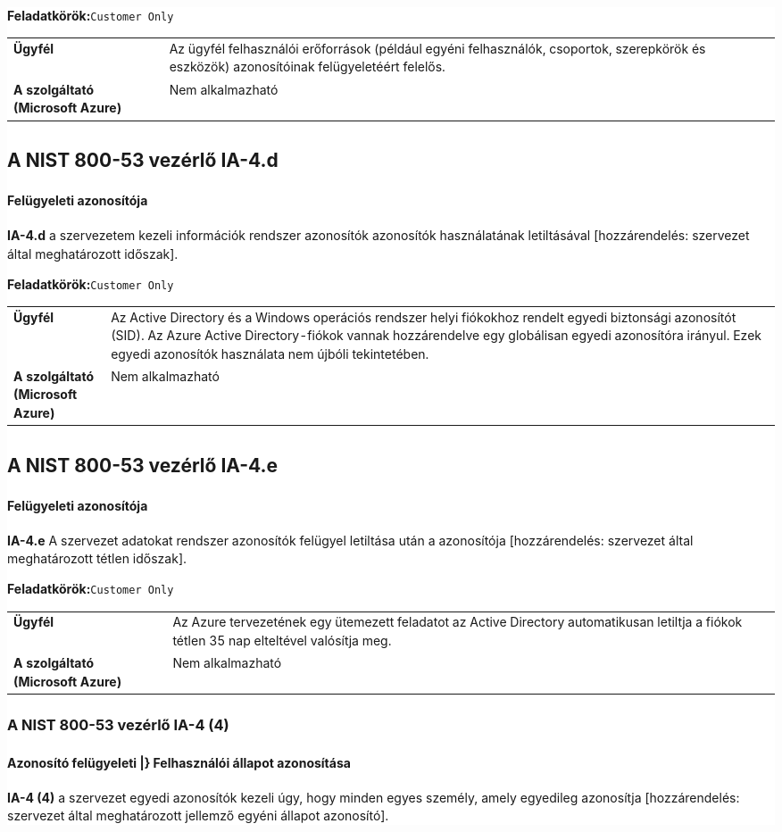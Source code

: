 **Feladatkörök:**`Customer Only`

|||
|---|---|
| **Ügyfél** | Az ügyfél felhasználói erőforrások (például egyéni felhasználók, csoportok, szerepkörök és eszközök) azonosítóinak felügyeletéért felelős. |
| **A szolgáltató (Microsoft Azure)** | Nem alkalmazható |


 ## <a name="nist-800-53-control-ia-4d"></a>A NIST 800-53 vezérlő IA-4.d

#### <a name="identifier-management"></a>Felügyeleti azonosítója

**IA-4.d** a szervezetem kezeli információk rendszer azonosítók azonosítók használatának letiltásával [hozzárendelés: szervezet által meghatározott időszak].

**Feladatkörök:**`Customer Only`

|||
|---|---|
| **Ügyfél** | Az Active Directory és a Windows operációs rendszer helyi fiókokhoz rendelt egyedi biztonsági azonosítót (SID). Az Azure Active Directory-fiókok vannak hozzárendelve egy globálisan egyedi azonosítóra irányul. Ezek egyedi azonosítók használata nem újbóli tekintetében. |
| **A szolgáltató (Microsoft Azure)** | Nem alkalmazható |


 ## <a name="nist-800-53-control-ia-4e"></a>A NIST 800-53 vezérlő IA-4.e

#### <a name="identifier-management"></a>Felügyeleti azonosítója

**IA-4.e** A szervezet adatokat rendszer azonosítók felügyel letiltása után a azonosítója [hozzárendelés: szervezet által meghatározott tétlen időszak].

**Feladatkörök:**`Customer Only`

|||
|---|---|
| **Ügyfél** | Az Azure tervezetének egy ütemezett feladatot az Active Directory automatikusan letiltja a fiókok tétlen 35 nap elteltével valósítja meg. |
| **A szolgáltató (Microsoft Azure)** | Nem alkalmazható |


 ### <a name="nist-800-53-control-ia-4-4"></a>A NIST 800-53 vezérlő IA-4 (4)

#### <a name="identifier-management--identify-user-status"></a>Azonosító felügyeleti |} Felhasználói állapot azonosítása

**IA-4 (4)** a szervezet egyedi azonosítók kezeli úgy, hogy minden egyes személy, amely egyedileg azonosítja [hozzárendelés: szervezet által meghatározott jellemző egyéni állapot azonosító].

